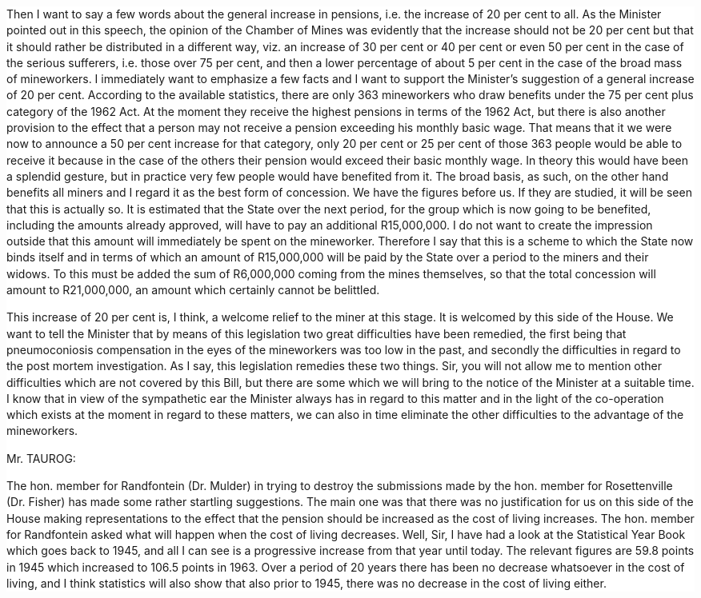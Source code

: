 <p>Then I want to say a few words about the general increase in pensions, i.e. the increase of 20 per cent to all. As the Minister pointed out in this speech, the opinion of the Chamber of Mines was evidently that the increase should not be 20 per cent but that it should rather be distributed in a different way, viz. an increase of 30 per cent or 40 per cent or even 50 per cent in the case of the serious sufferers, i.e. those over 75 per cent, and then a lower percentage of about 5 per cent in the case of the broad mass of mineworkers. I immediately want to emphasize a few facts and I want to support the Minister&#x2019;s suggestion of a general increase of 20 per cent. According to the available statistics, there are only 363 mineworkers who draw benefits under the 75 per cent plus category of the 1962 Act. At the moment they receive the highest pensions in terms of the 1962 Act, but there is <span class="col_8217-8218" refersTo="page_1307"/>also another provision to the effect that a person may not receive a pension exceeding his monthly basic wage. That means that it we were now to announce a 50 per cent increase for that category, only 20 per cent or 25 per cent of those 363 people would be able to receive it because in the case of the others their pension would exceed their basic monthly wage. In theory this would have been a splendid gesture, but in practice very few people would have benefited from it. The broad basis, as such, on the other hand benefits all miners and I regard it as the best form of concession. We have the figures before us. If they are studied, it will be seen that this is actually so. It is estimated that the State over the next period, for the group which is now going to be benefited, including the amounts already approved, will have to pay an additional R15,000,000. I do not want to create the impression outside that this amount will immediately be spent on the mineworker. Therefore I say that this is a scheme to which the State now binds itself and in terms of which an amount of R15,000,000 will be paid by the State over a period to the miners and their widows. To this must be added the sum of R6,000,000 coming from the mines themselves, so that the total concession will amount to R21,000,000, an amount which certainly cannot be belittled.</p>

<p>This increase of 20 per cent is, I think, a welcome relief to the miner at this stage. It is welcomed by this side of the House. We want to tell the Minister that by means of this legislation two great difficulties have been remedied, the first being that pneumoconiosis compensation in the eyes of the mineworkers was too low in the past, and secondly the difficulties in regard to the post mortem investigation. As I say, this legislation remedies these two things. Sir, you will not allow me to mention other difficulties which are not covered by this Bill, but there are some which we will bring to the notice of the Minister at a suitable time. I know that in view of the sympathetic ear the Minister always has in regard to this matter and in the light of the co-operation which exists at the moment in regard to these matters, we can also in time eliminate the other difficulties to the advantage of the mineworkers.</p>

</speech>

<speech by="#taurog">

<from>Mr. <person refersTo="hansard_za">TAUROG</person>:</from>

<p>The hon. member for Randfontein (Dr. Mulder) in trying to destroy the submissions made by the hon. member for Rosettenville (Dr. Fisher) has made some rather startling suggestions. The main one was that there was no justification for us on this side of the House making representations to the effect that the pension should be increased as the cost of living increases. The hon. member for Randfontein asked what will happen when the cost of living decreases. Well, Sir, I have had a look at the Statistical Year Book which goes back to 1945, and all I can see is a progressive increase from that year until today. The relevant figures are 59.8 points in 1945 which increased to 106.5 points in 1963. Over a period of 20 years there has been no decrease whatsoever in the cost of living, and I think statistics will also show that also prior to 1945, there was no decrease in the cost of living either.</p>
